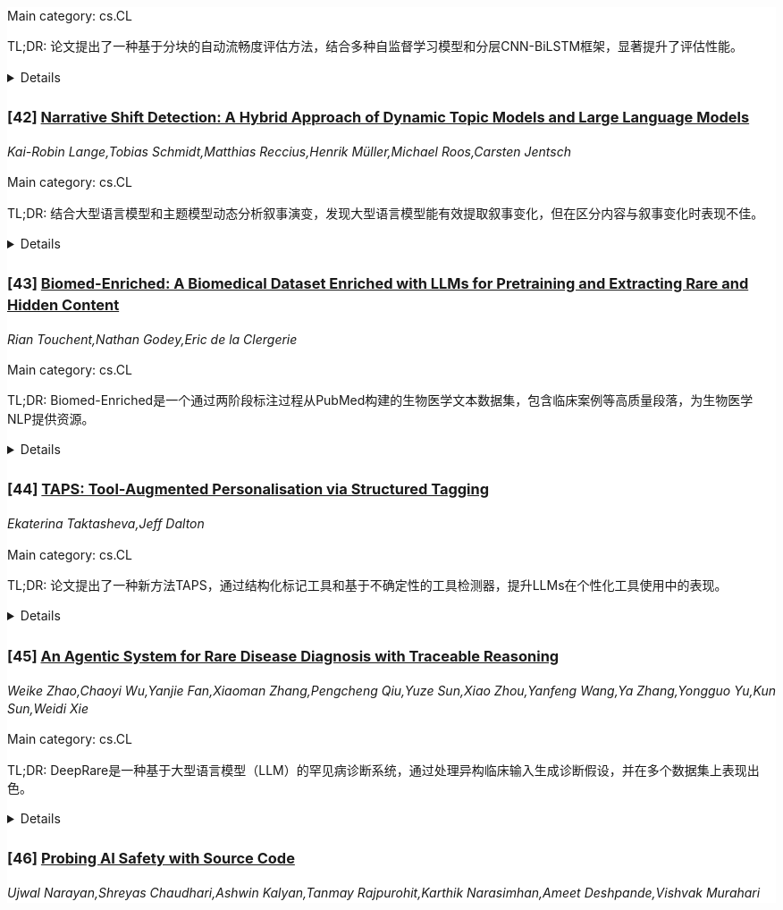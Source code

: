 Main category: cs.CL

TL;DR: 论文提出了一种基于分块的自动流畅度评估方法，结合多种自监督学习模型和分层CNN-BiLSTM框架，显著提升了评估性能。


<details><summary>Details</summary></details>


### [42] [Narrative Shift Detection: A Hybrid Approach of Dynamic Topic Models and Large Language Models](https://arxiv.org/abs/2506.20269)
*Kai-Robin Lange,Tobias Schmidt,Matthias Reccius,Henrik Müller,Michael Roos,Carsten Jentsch*

Main category: cs.CL

TL;DR: 结合大型语言模型和主题模型动态分析叙事演变，发现大型语言模型能有效提取叙事变化，但在区分内容与叙事变化时表现不佳。


<details><summary>Details</summary></details>


### [43] [Biomed-Enriched: A Biomedical Dataset Enriched with LLMs for Pretraining and Extracting Rare and Hidden Content](https://arxiv.org/abs/2506.20331)
*Rian Touchent,Nathan Godey,Eric de la Clergerie*

Main category: cs.CL

TL;DR: Biomed-Enriched是一个通过两阶段标注过程从PubMed构建的生物医学文本数据集，包含临床案例等高质量段落，为生物医学NLP提供资源。


<details><summary>Details</summary></details>


### [44] [TAPS: Tool-Augmented Personalisation via Structured Tagging](https://arxiv.org/abs/2506.20409)
*Ekaterina Taktasheva,Jeff Dalton*

Main category: cs.CL

TL;DR: 论文提出了一种新方法TAPS，通过结构化标记工具和基于不确定性的工具检测器，提升LLMs在个性化工具使用中的表现。


<details><summary>Details</summary></details>


### [45] [An Agentic System for Rare Disease Diagnosis with Traceable Reasoning](https://arxiv.org/abs/2506.20430)
*Weike Zhao,Chaoyi Wu,Yanjie Fan,Xiaoman Zhang,Pengcheng Qiu,Yuze Sun,Xiao Zhou,Yanfeng Wang,Ya Zhang,Yongguo Yu,Kun Sun,Weidi Xie*

Main category: cs.CL

TL;DR: DeepRare是一种基于大型语言模型（LLM）的罕见病诊断系统，通过处理异构临床输入生成诊断假设，并在多个数据集上表现出色。


<details><summary>Details</summary></details>


### [46] [Probing AI Safety with Source Code](https://arxiv.org/abs/2506.20471)
*Ujwal Narayan,Shreyas Chaudhari,Ashwin Kalyan,Tanmay Rajpurohit,Karthik Narasimhan,Ameet Deshpande,Vishvak Murahari*
